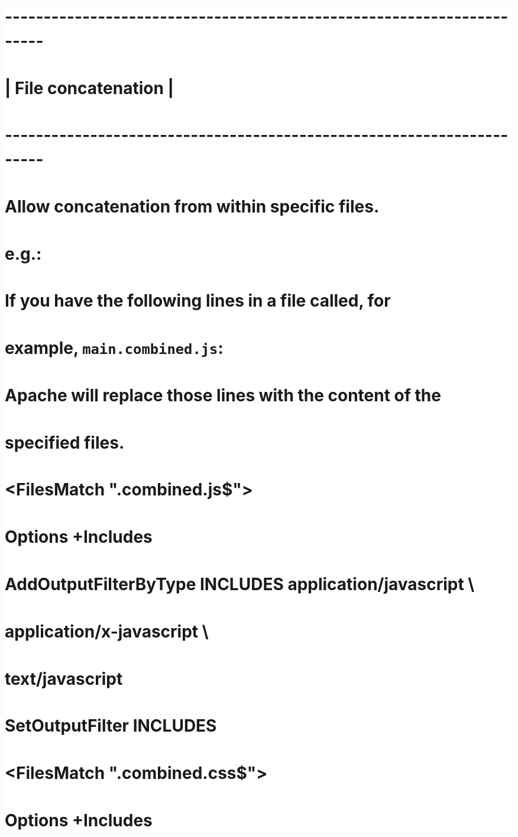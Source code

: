 # ----------------------------------------------------------------------
# | File concatenation                                                 |
# ----------------------------------------------------------------------

# Allow concatenation from within specific files.
#
# e.g.:
#
#   If you have the following lines in a file called, for
#   example, `main.combined.js`:
#
#       
#       
#
#   Apache will replace those lines with the content of the
#   specified files.

# <IfModule mod_include.c>
#     <FilesMatch "\.combined\.js$">
#         Options +Includes
#         AddOutputFilterByType INCLUDES application/javascript \
#                                        application/x-javascript \
#                                        text/javascript
#         SetOutputFilter INCLUDES
#     </FilesMatch>
#     <FilesMatch "\.combined\.css$">
#         Options +Includes